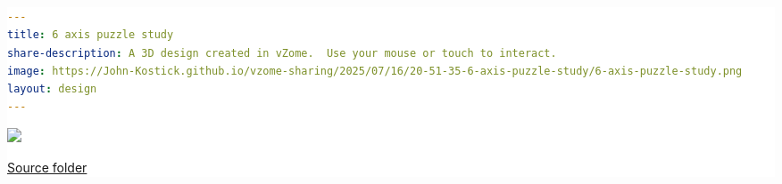 ```yaml
---
title: 6 axis puzzle study
share-description: A 3D design created in vZome.  Use your mouse or touch to interact.
image: https://John-Kostick.github.io/vzome-sharing/2025/07/16/20-51-35-6-axis-puzzle-study/6-axis-puzzle-study.png
layout: design
---
```


  
  <div style='display:flex;'><div style='margin: auto;'><vzome-viewer-previous label='prev step'></vzome-viewer-previous><vzome-viewer-next label='next step'></vzome-viewer-next></div></div>
  <vzome-viewer style="width: 100%; height: 60dvh" indexed='true'
        src="https://John-Kostick.github.io/vzome-sharing/2025/07/16/20-51-35-6-axis-puzzle-study/6-axis-puzzle-study.vZome" >
    <img  style="width: 100%"
        src="https://John-Kostick.github.io/vzome-sharing/2025/07/16/20-51-35-6-axis-puzzle-study/6-axis-puzzle-study.png" >
  </vzome-viewer>


[Source folder](<https://github.com/John-Kostick/vzome-sharing/tree/main/2025/07/16/20-51-35-6-axis-puzzle-study/>)

